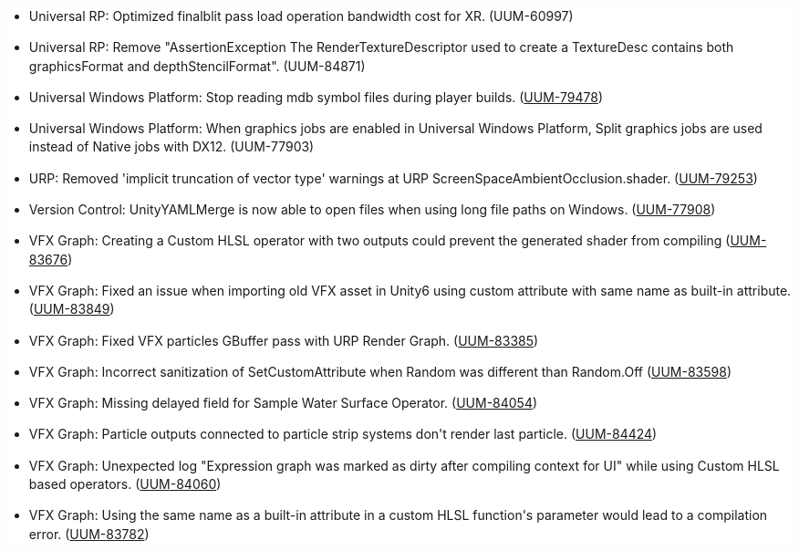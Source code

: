 - Universal RP: Optimized finalblit pass load operation bandwidth cost for XR.
    (UUM-60997)

- Universal RP: Remove "AssertionException The RenderTextureDescriptor used to create a TextureDesc contains both graphicsFormat and depthStencilFormat".
    (UUM-84871)

- Universal Windows Platform: Stop reading mdb symbol files during player builds.
    ([UUM-79478](https://issuetracker.unity3d.com/issues/build-fails-with-il2cpp-error-when-building-for-uwp))

- Universal Windows Platform: When graphics jobs are enabled in Universal Windows Platform, Split graphics jobs are used instead of Native jobs with DX12.
    (UUM-77903)

- URP: Removed 'implicit truncation of vector type' warnings at URP ScreenSpaceAmbientOcclusion.shader.
    ([UUM-79253](https://issuetracker.unity3d.com/issues/warnings-are-thrown-after-building-universal-3d-sample-template))

- Version Control: UnityYAMLMerge is now able to open files when using long file paths on Windows.
    ([UUM-77908](https://issuetracker.unity3d.com/issues/unityyamlmerge-cannot-open-files-when-using-long-file-paths-on-windows))

- VFX Graph: Creating a Custom HLSL operator with two outputs could prevent the generated shader from compiling
    ([UUM-83676](https://issuetracker.unity3d.com/issues/vfx-custom-hlsl-operator-with-two-output-parameters-function-duplicates-its-code))

- VFX Graph: Fixed an issue when importing old VFX asset in Unity6 using custom attribute with same name as built-in attribute.
    ([UUM-83849](https://issuetracker.unity3d.com/issues/custom-attributes-will-be-duplicated-upon-upgrading-if-a-built-in-attribute-name-was-used-in-versions-2022-dot-3-and-earlier))

- VFX Graph: Fixed VFX particles GBuffer pass with URP Render Graph.
    ([UUM-83385](https://issuetracker.unity3d.com/issues/spot-slash-point-lights-do-not-affect-vfx-graph-output-when-compatibility-mode-render-graph-disabled-is-disabled))

- VFX Graph: Incorrect sanitization of SetCustomAttribute when Random was different than Random.Off
    ([UUM-83598](https://issuetracker.unity3d.com/issues/the-random-value-option-in-the-set-attribute-block-gets-disabled-and-the-b-slash-max-value-lost-when-upgrading-to-unity-6))

- VFX Graph: Missing delayed field for Sample Water Surface Operator.
    ([UUM-84054](https://issuetracker.unity3d.com/issues/vfx-input-field-freezes-when-editing-sample-water-surface-node-vfx-graph))

- VFX Graph: Particle outputs connected to particle strip systems don't render last particle.
    ([UUM-84424](https://issuetracker.unity3d.com/issues/disrepancy-between-shadergraph-and-vanilla-outputs-when-using-indexinstrip))

- VFX Graph: Unexpected log "Expression graph was marked as dirty after compiling context for UI" while using Custom HLSL based operators.
    ([UUM-84060](https://issuetracker.unity3d.com/issues/vfx-the-error-expression-graph-was-marked-as-dirty-after-compiling-context-for-ui-is-thrown-after-editing-sample-water-surface-node))

- VFX Graph: Using the same name as a built-in attribute in a custom HLSL function's parameter would lead to a compilation error.
    ([UUM-83782](https://issuetracker.unity3d.com/issues/vfx-graph-hsls-redefinition-error-when-input-have-the-same-name-as-attributes))
